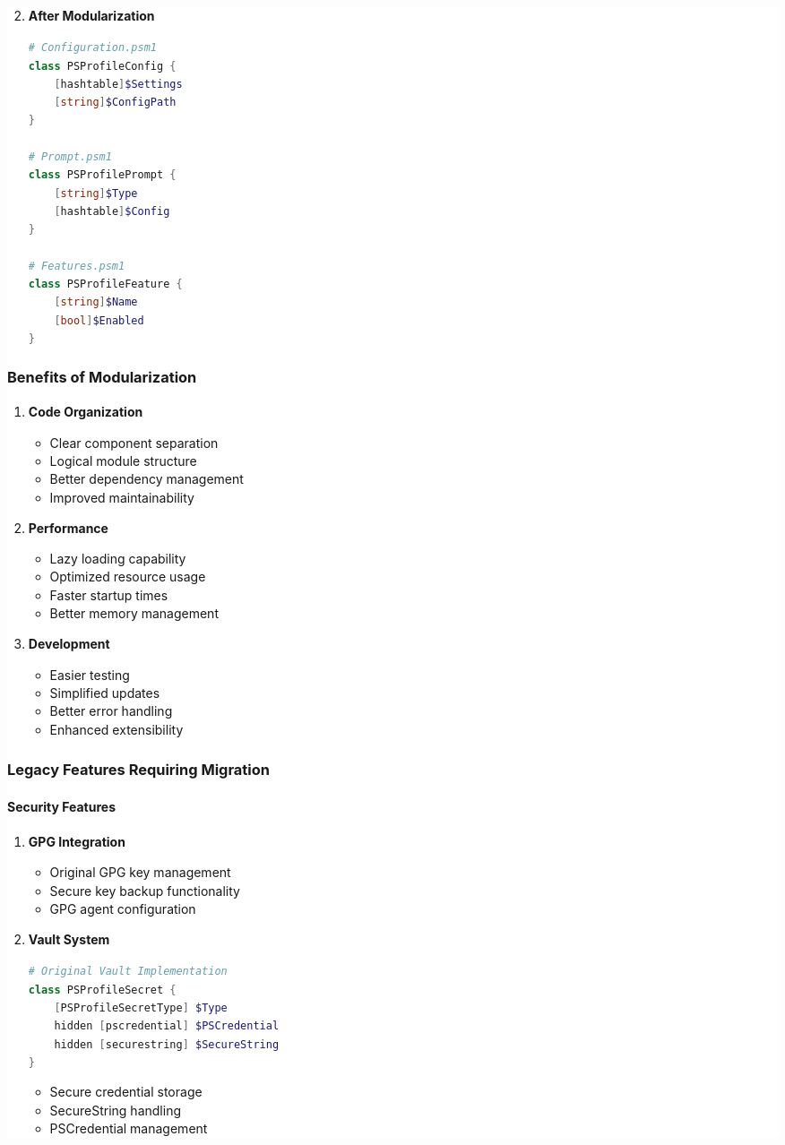 2. **After Modularization**
   ```powershell
   # Configuration.psm1
   class PSProfileConfig {
       [hashtable]$Settings
       [string]$ConfigPath
   }
   
   # Prompt.psm1
   class PSProfilePrompt {
       [string]$Type
       [hashtable]$Config
   }
   
   # Features.psm1
   class PSProfileFeature {
       [string]$Name
       [bool]$Enabled
   }
   ```

### Benefits of Modularization

1. **Code Organization**
   - Clear component separation
   - Logical module structure
   - Better dependency management
   - Improved maintainability

2. **Performance**
   - Lazy loading capability
   - Optimized resource usage
   - Faster startup times
   - Better memory management

3. **Development**
   - Easier testing
   - Simplified updates
   - Better error handling
   - Enhanced extensibility

### Legacy Features Requiring Migration

#### Security Features
1. **GPG Integration**
   - Original GPG key management
   - Secure key backup functionality
   - GPG agent configuration

2. **Vault System**
   ```powershell
   # Original Vault Implementation
   class PSProfileSecret {
       [PSProfileSecretType] $Type
       hidden [pscredential] $PSCredential
       hidden [securestring] $SecureString
   }
   ```
   - Secure credential storage
   - SecureString handling
   - PSCredential management
